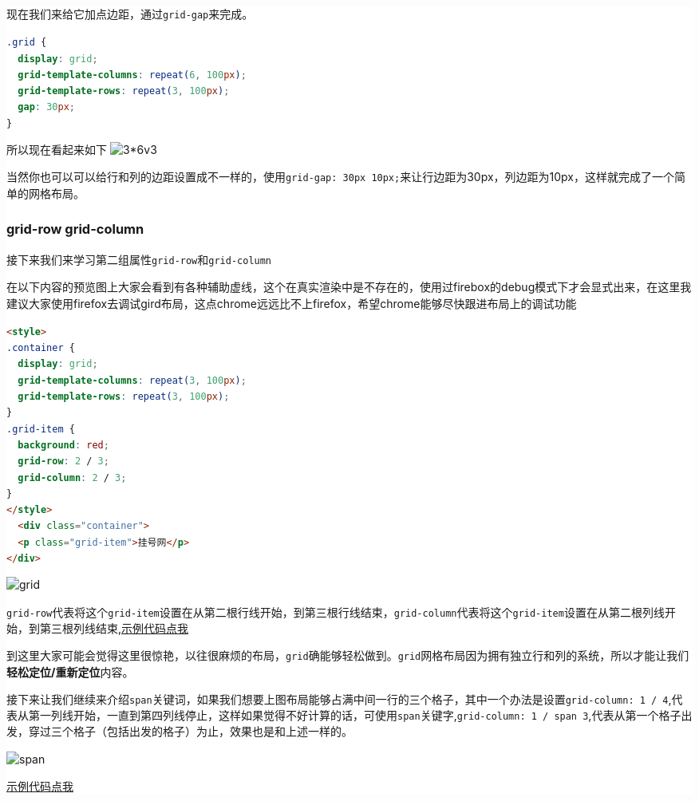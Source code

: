 现在我们来给它加点边距，通过`grid-gap`来完成。
```css
.grid {
  display: grid;
  grid-template-columns: repeat(6, 100px);
  grid-template-rows: repeat(3, 100px);
  gap: 30px;
}
```

所以现在看起来如下
![3*6v3](https://kano.guahao.cn/DGD300298639?token=MjVkZTZmMzViYTk1N2E5MDU1Yjg4NmRiY2I2ZWZkMTlfTUQ1COUSTOM&v=1.0&resize=300:x)

当然你也可以可以给行和列的边距设置成不一样的，使用`grid-gap: 30px 10px;`来让行边距为30px，列边距为10px，这样就完成了一个简单的网格布局。

### grid-row grid-column

接下来我们来学习第二组属性`grid-row`和`grid-column`

在以下内容的预览图上大家会看到有各种辅助虚线，这个在真实渲染中是不存在的，使用过firebox的debug模式下才会显式出来，在这里我建议大家使用firefox去调试gird布局，这点chrome远远比不上firefox，希望chrome能够尽快跟进布局上的调试功能

```html
<style>
.container {
  display: grid;
  grid-template-columns: repeat(3, 100px);
  grid-template-rows: repeat(3, 100px);
}
.grid-item {
  background: red;
  grid-row: 2 / 3;
  grid-column: 2 / 3;
}
</style>
  <div class="container">
  <p class="grid-item">挂号网</p>
</div>
```

![grid](https://kano.guahao.cn/y6E307187044?token=ZDY2NjgzNDk3MzZiNjMyZjg3M2RkNGU4YmFmZDhkZWZfTUQ1COUSTOM&v=1.0&resize=300:x)

`grid-row`代表将这个`grid-item`设置在从第二根行线开始，到第三根行线结束，`grid-column`代表将这个`grid-item`设置在从第二根列线开始，到第三根列线结束,[示例代码点我](
https://codepen.io/afterthreeyears/pen/wvKLKrr)

到这里大家可能会觉得这里很惊艳，以往很麻烦的布局，`grid`确能够轻松做到。`grid`网格布局因为拥有独立行和列的系统，所以才能让我们**轻松定位/重新定位**内容。

接下来让我们继续来介绍`span`关键词，如果我们想要上图布局能够占满中间一行的三个格子，其中一个办法是设置`grid-column: 1 / 4`,代表从第一列线开始，一直到第四列线停止，这样如果觉得不好计算的话，可使用`span`关键字,`grid-column: 1 / span 3`,代表从第一个格子出发，穿过三个格子（包括出发的格子）为止，效果也是和上述一样的。

![span](https://kano.guahao.cn/PCf307188079?token=M2QwYzRhMmU3ZDQyZTQyZGUxZmNiMTAxMmNjNDI2YWZfTUQ1COUSTOM&v=1.0&resize=300:x)

[示例代码点我](https://codepen.io/afterthreeyears/pen/VwvJveY)
